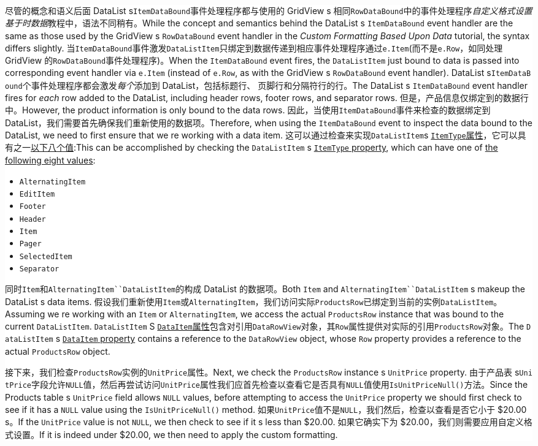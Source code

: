 <span data-ttu-id="0f3fa-168">尽管的概念和语义后面 DataList s`ItemDataBound`事件处理程序都与使用的 GridView s 相同`RowDataBound`中的事件处理程序*自定义格式设置基于时数据*教程中，语法不同稍有。</span><span class="sxs-lookup"><span data-stu-id="0f3fa-168">While the concept and semantics behind the DataList s `ItemDataBound` event handler are the same as those used by the GridView s `RowDataBound` event handler in the *Custom Formatting Based Upon Data* tutorial, the syntax differs slightly.</span></span> <span data-ttu-id="0f3fa-169">当`ItemDataBound`事件激发`DataListItem`只绑定到数据传递到相应事件处理程序通过`e.Item`(而不是`e.Row`，如同处理 GridView 的`RowDataBound`事件处理程序)。</span><span class="sxs-lookup"><span data-stu-id="0f3fa-169">When the `ItemDataBound` event fires, the `DataListItem` just bound to data is passed into corresponding event handler via `e.Item` (instead of `e.Row`, as with the GridView s `RowDataBound` event handler).</span></span> <span data-ttu-id="0f3fa-170">DataList s`ItemDataBound`个事件处理程序都会激发*每个*添加到 DataList，包括标题行、 页脚行和分隔符行的行。</span><span class="sxs-lookup"><span data-stu-id="0f3fa-170">The DataList s `ItemDataBound` event handler fires for *each* row added to the DataList, including header rows, footer rows, and separator rows.</span></span> <span data-ttu-id="0f3fa-171">但是，产品信息仅绑定到的数据行中。</span><span class="sxs-lookup"><span data-stu-id="0f3fa-171">However, the product information is only bound to the data rows.</span></span> <span data-ttu-id="0f3fa-172">因此，当使用`ItemDataBound`事件来检查的数据绑定到 DataList，我们需要首先确保我们重新使用的数据项。</span><span class="sxs-lookup"><span data-stu-id="0f3fa-172">Therefore, when using the `ItemDataBound` event to inspect the data bound to the DataList, we need to first ensure that we re working with a data item.</span></span> <span data-ttu-id="0f3fa-173">这可以通过检查来实现`DataListItem`s [ `ItemType`属性](https://msdn.microsoft.com/library/system.web.ui.webcontrols.datalistitem.itemtype.aspx)，它可以具有之一[以下八个值](https://msdn.microsoft.com/library/system.web.ui.webcontrols.listitemtype.aspx):</span><span class="sxs-lookup"><span data-stu-id="0f3fa-173">This can be accomplished by checking the `DataListItem` s [`ItemType` property](https://msdn.microsoft.com/library/system.web.ui.webcontrols.datalistitem.itemtype.aspx), which can have one of [the following eight values](https://msdn.microsoft.com/library/system.web.ui.webcontrols.listitemtype.aspx):</span></span>

- `AlternatingItem`
- `EditItem`
- `Footer`
- `Header`
- `Item`
- `Pager`
- `SelectedItem`
- `Separator`

<span data-ttu-id="0f3fa-174">同时`Item`和`AlternatingItem``DataListItem`的构成 DataList 的数据项。</span><span class="sxs-lookup"><span data-stu-id="0f3fa-174">Both `Item` and `AlternatingItem``DataListItem` s makeup the DataList s data items.</span></span> <span data-ttu-id="0f3fa-175">假设我们重新使用`Item`或`AlternatingItem`，我们访问实际`ProductsRow`已绑定到当前的实例`DataListItem`。</span><span class="sxs-lookup"><span data-stu-id="0f3fa-175">Assuming we re working with an `Item` or `AlternatingItem`, we access the actual `ProductsRow` instance that was bound to the current `DataListItem`.</span></span> <span data-ttu-id="0f3fa-176">`DataListItem` S [ `DataItem`属性](https://msdn.microsoft.com/system.web.ui.webcontrols.datalistitem.dataitem.aspx)包含对引用`DataRowView`对象，其`Row`属性提供对实际的引用`ProductsRow`对象。</span><span class="sxs-lookup"><span data-stu-id="0f3fa-176">The `DataListItem` s [`DataItem` property](https://msdn.microsoft.com/system.web.ui.webcontrols.datalistitem.dataitem.aspx) contains a reference to the `DataRowView` object, whose `Row` property provides a reference to the actual `ProductsRow` object.</span></span>

<span data-ttu-id="0f3fa-177">接下来，我们检查`ProductsRow`实例的`UnitPrice`属性。</span><span class="sxs-lookup"><span data-stu-id="0f3fa-177">Next, we check the `ProductsRow` instance s `UnitPrice` property.</span></span> <span data-ttu-id="0f3fa-178">由于产品表 s`UnitPrice`字段允许`NULL`值，然后再尝试访问`UnitPrice`属性我们应首先检查以查看它是否具有`NULL`值使用`IsUnitPriceNull()`方法。</span><span class="sxs-lookup"><span data-stu-id="0f3fa-178">Since the Products table s `UnitPrice` field allows `NULL` values, before attempting to access the `UnitPrice` property we should first check to see if it has a `NULL` value using the `IsUnitPriceNull()` method.</span></span> <span data-ttu-id="0f3fa-179">如果`UnitPrice`值不是`NULL`，我们然后，检查以查看是否它小于 $20.00 s。</span><span class="sxs-lookup"><span data-stu-id="0f3fa-179">If the `UnitPrice` value is not `NULL`, we then check to see if it s less than $20.00.</span></span> <span data-ttu-id="0f3fa-180">如果它确实下为 $20.00，我们则需要应用自定义格式设置。</span><span class="sxs-lookup"><span data-stu-id="0f3fa-180">If it is indeed under $20.00, we then need to apply the custom formatting.</span></span>
